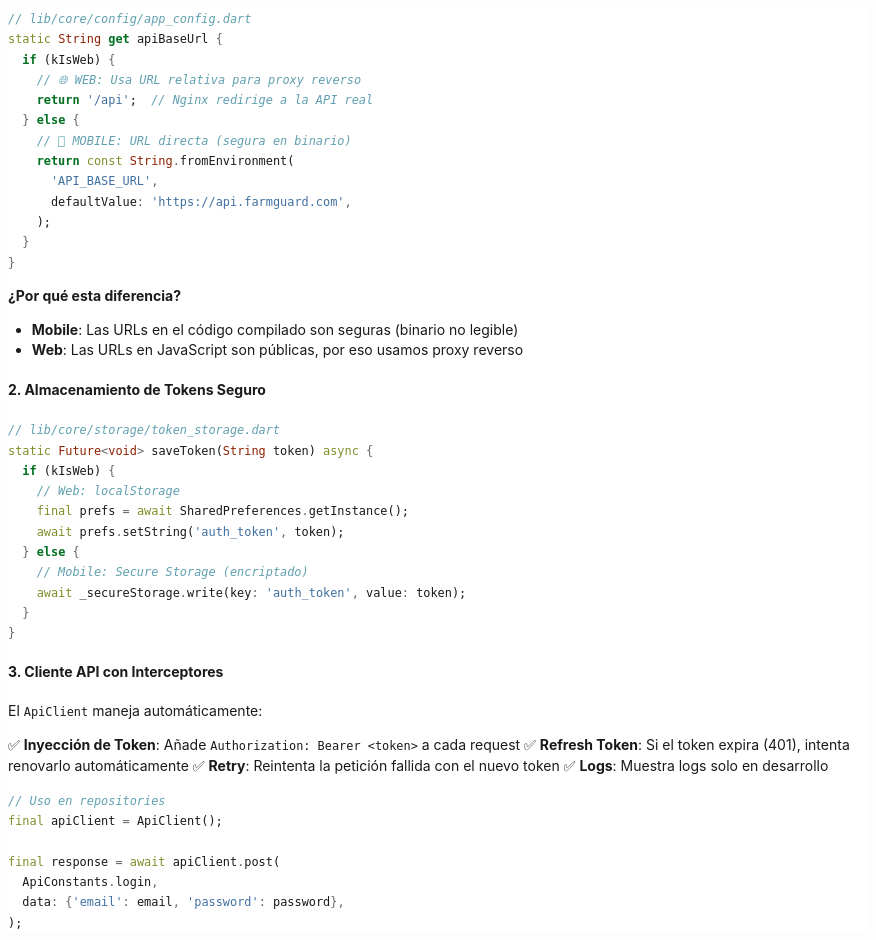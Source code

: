 ```dart
// lib/core/config/app_config.dart
static String get apiBaseUrl {
  if (kIsWeb) {
    // 🌐 WEB: Usa URL relativa para proxy reverso
    return '/api';  // Nginx redirige a la API real
  } else {
    // 📱 MOBILE: URL directa (segura en binario)
    return const String.fromEnvironment(
      'API_BASE_URL',
      defaultValue: 'https://api.farmguard.com',
    );
  }
}
```

**¿Por qué esta diferencia?**

- **Mobile**: Las URLs en el código compilado son seguras (binario no legible)
- **Web**: Las URLs en JavaScript son públicas, por eso usamos proxy reverso

#### 2. **Almacenamiento de Tokens Seguro**

```dart
// lib/core/storage/token_storage.dart
static Future<void> saveToken(String token) async {
  if (kIsWeb) {
    // Web: localStorage
    final prefs = await SharedPreferences.getInstance();
    await prefs.setString('auth_token', token);
  } else {
    // Mobile: Secure Storage (encriptado)
    await _secureStorage.write(key: 'auth_token', value: token);
  }
}
```

#### 3. **Cliente API con Interceptores**

El `ApiClient` maneja automáticamente:

✅ **Inyección de Token**: Añade `Authorization: Bearer <token>` a cada request
✅ **Refresh Token**: Si el token expira (401), intenta renovarlo automáticamente
✅ **Retry**: Reintenta la petición fallida con el nuevo token
✅ **Logs**: Muestra logs solo en desarrollo

```dart
// Uso en repositories
final apiClient = ApiClient();

final response = await apiClient.post(
  ApiConstants.login,
  data: {'email': email, 'password': password},
);
```
